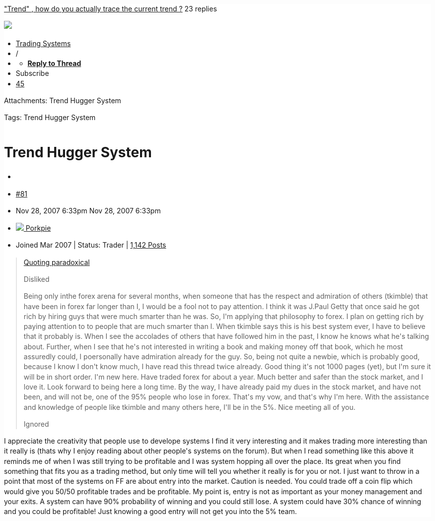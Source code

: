 ["Trend" , how do you actually trace the current trend ?](/thread/56669-trend-how-do-you-actually-trace-the "We use to hear people saying &quot;Trade with the trend and not against it&quot;, but how many traders on earth are actually trade with the trend ?...") 23 replies

![](https://resources.faireconomy.media/images/logos/logo-print-ff.png)

  * [Trading Systems](/forum/71-trading-systems)
  * /
  *   * [ **Reply to Thread** ](/thread/57749-trend-hugger-system/reply#reply)
  * Subscribe
  * [45](javascript:void\(0\);)

Attachments: Trend Hugger System

Tags: Trend Hugger System

#  [](/thread/57749-trend-hugger-system)Trend Hugger System 

  * 

  * [#81](/thread/post/1734159#post1734159 "Post Permalink")

  * Nov 28, 2007 6:33pm  Nov 28, 2007 6:33pm 

  * [![](https://assets.faireconomy.media/nfs/customavatars/thumbs/medium/avatar35640_5.gif) Porkpie](porkpie)

  * Joined Mar 2007 | Status: Trader | [1,142 Posts](/search?do=process&provider=Member&searchuser=35640)

> [Quoting paradoxical](/thread/post/1733667#post1733667 "View Quoted Post")
> 
> Disliked
> 
> Being only inthe forex arena for several months, when someone that has the respect and admiration of others (tkimble) that have been in forex far longer than I, I would be a fool not to pay attention. I think it was J.Paul Getty that once said he got rich by hiring guys that were much smarter than he was. So, I'm applying that philosophy to forex. I plan on getting rich by paying attention to to people that are much smarter than I. When tkimble says this is his best system ever, I have to believe that it probably is. When I see the accolades of others that have followed him in the past, I know he knows what he's talking about. Further, when I see that he's not interested in writing a book and making money off that book, which he most assuredly could, I poersonally have admiration already for the guy. So, being not quite a newbie, which is probably good, because I know I don't know much, I have read this thread twice already. Good thing it's not 1000 pages (yet), but I'm sure it will be in short order. I'm new here. Have traded forex for about a year. Much better and safer than the stock market, and I love it. Look forward to being here a long time. By the way, I have already paid my dues in the stock market, and have not been, and will not be, one of the 95% people who lose in forex. That's my vow, and that's why I'm here. With the assistance and knowledge of people like tkimble and many others here, I'll be in the 5%. Nice meeting all of you.
> 
> Ignored

I appreciate the creativity that people use to develope systems I find it very interesting and it makes trading more interesting than it really is (thats why I enjoy reading about other people's systems on the forum). But when I read something like this above it reminds me of when I was still trying to be profitable and I was system hopping all over the place. Its great when you find something that fits you as a trading method, but only time will tell you whether it really is for you or not. I just want to throw in a point that most of the systems on FF are about entry into the market. Caution is needed. You could trade off a coin flip which would give you 50/50 profitable trades and be profitable. My point is, entry is not as important as your money management and your exits. A system can have 90% probability of winning and you could still lose. A system could have 30% chance of winning and you could be profitable! Just knowing a good entry will not get you into the 5% team. 
